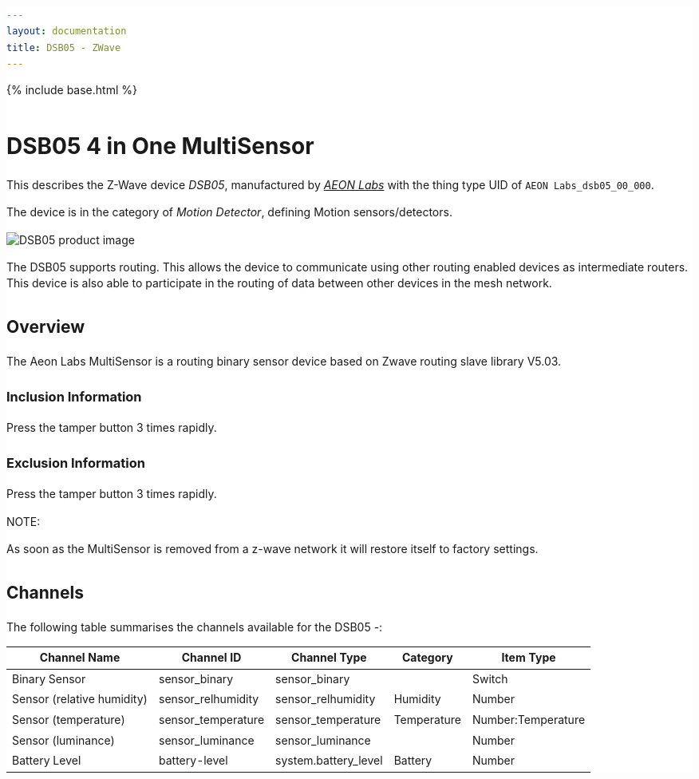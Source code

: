 ```yaml
---
layout: documentation
title: DSB05 - ZWave
---
```


{% include base.html %}

# DSB05 4 in One MultiSensor
This describes the Z-Wave device *DSB05*, manufactured by *[AEON Labs](http://aeotec.com/)* with the thing type UID of ```AEON Labs_dsb05_00_000```.

The device is in the category of *Motion Detector*, defining Motion sensors/detectors.

![DSB05 product image](https://opensmarthouse.org/assets/zwave/attachments/71/DSB05.jpg)


The DSB05 supports routing. This allows the device to communicate using other routing enabled devices as intermediate routers.  This device is also able to participate in the routing of data between other devices in the mesh network.

## Overview

The Aeon Labs MultiSensor is a routing binary sensor device based on Zwave routing slave library V5.03.  

### Inclusion Information

Press the tamper button 3 times rapidly.

### Exclusion Information

Press the tamper button 3 times rapidly.

NOTE:

As soon as the MultiSensor is removed from a z-wave network it will restore itself to factory settings. 

## Channels

The following table summarises the channels available for the DSB05 -:

| Channel Name | Channel ID | Channel Type | Category | Item Type |
|--------------|------------|--------------|----------|-----------|
| Binary Sensor | sensor_binary | sensor_binary |  | Switch | 
| Sensor (relative humidity) | sensor_relhumidity | sensor_relhumidity | Humidity | Number | 
| Sensor (temperature) | sensor_temperature | sensor_temperature | Temperature | Number:Temperature | 
| Sensor (luminance) | sensor_luminance | sensor_luminance |  | Number | 
| Battery Level | battery-level | system.battery_level | Battery | Number |
